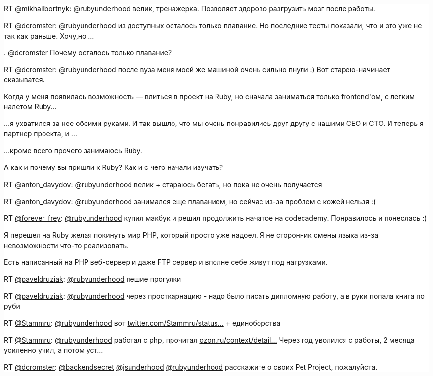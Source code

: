 RT <a href="https://twitter.com/mikhailbortnyk" title="Mikhail Bortnyk">@mikhailbortnyk</a>: <a href="https://twitter.com/rubyunderhood" title="Ruby Разработчик">@rubyunderhood</a> велик, тренажерка. Позволяет здорово разгрузить мозг после работы.

RT <a href="https://twitter.com/dcromster" title="Roman Milovskiy">@dcromster</a>: <a href="https://twitter.com/rubyunderhood" title="Ruby Разработчик">@rubyunderhood</a> из доступных осталось только плавание. Но последние тесты показали, что и это уже не так как раньше. Хочу,но …

. <a href="https://twitter.com/dcromster" title="Roman Milovskiy">@dcromster</a> Почему осталось только плавание?

RT <a href="https://twitter.com/dcromster" title="Roman Milovskiy">@dcromster</a>: <a href="https://twitter.com/rubyunderhood" title="Ruby Разработчик">@rubyunderhood</a> после вуза меня моей же машиной очень сильно пнули :) Вот старею-начинает сказыватся.

Когда у меня появилась возможность — влиться в проект на Ruby, но сначала заниматься только frontend'ом, с легким налетом Ruby…

…я ухватился за нее обеими руками. И так вышло, что мы очень понравились друг другу с нашими CEO и CTO. И теперь я партнер проекта, и …

…кроме всего прочего занимаюсь Ruby.

А как и почему вы пришли к Ruby? Как и с чего начали изучать?

RT <a href="https://twitter.com/anton_davydov" title="Davy Dovanton">@anton_davydov</a>: <a href="https://twitter.com/rubyunderhood" title="Ruby Разработчик">@rubyunderhood</a> велик + стараюсь бегать, но пока не очень получается

RT <a href="https://twitter.com/anton_davydov" title="Davy Dovanton">@anton_davydov</a>: <a href="https://twitter.com/rubyunderhood" title="Ruby Разработчик">@rubyunderhood</a> занимался еще плаванием, но сейчас из-за проблем с кожей нельзя :(

RT <a href="https://twitter.com/forever_frey" title="Forever Frey">@forever_frey</a>: <a href="https://twitter.com/rubyunderhood" title="Ruby Разработчик">@rubyunderhood</a> купил макбук и решил продолжить начатое на codecademy. Понравилось и понеслась :)

Я перешел на Ruby желая покинуть мир PHP, который просто уже надоел. Я не сторонник смены языка из-за невозможности что-то реализовать.

Есть написанный на PHP веб-сервер и даже FTP сервер и вполне себе живут под нагрузками.

RT <a href="https://twitter.com/paveldruziak" title="Pavel Druziak">@paveldruziak</a>: <a href="https://twitter.com/rubyunderhood" title="Ruby Разработчик">@rubyunderhood</a> пешие прогулки

RT <a href="https://twitter.com/paveldruziak" title="Pavel Druziak">@paveldruziak</a>: <a href="https://twitter.com/rubyunderhood" title="Ruby Разработчик">@rubyunderhood</a> через просткарнацию - надо было писать дипломную работу, а в руки попала книга по руби

RT <a href="https://twitter.com/Stammru" title="Рустам Загиров">@Stammru</a>: <a href="https://twitter.com/rubyunderhood" title="Ruby Разработчик">@rubyunderhood</a> вот <a href="https://t.co/OL3sFu7mte">twitter.com/Stammru/status…</a> + единоборства

RT <a href="https://twitter.com/Stammru" title="Рустам Загиров">@Stammru</a>: <a href="https://twitter.com/rubyunderhood" title="Ruby Разработчик">@rubyunderhood</a> работал с php, прочитал <a href="http://t.co/HnsF3RwZuy">ozon.ru/context/detail…</a> Через год уволился с работы, 2 месяца усиленно учил, а потом уст…

RT <a href="https://twitter.com/dcromster" title="Roman Milovskiy">@dcromster</a>: <a href="https://twitter.com/backendsecret" title="Разработчик Бэкенда">@backendsecret</a> <a href="https://twitter.com/jsunderhood" title="Разработчик">@jsunderhood</a> <a href="https://twitter.com/rubyunderhood" title="Ruby Разработчик">@rubyunderhood</a> расскажите о своих Pet Project, пожалуйста.
